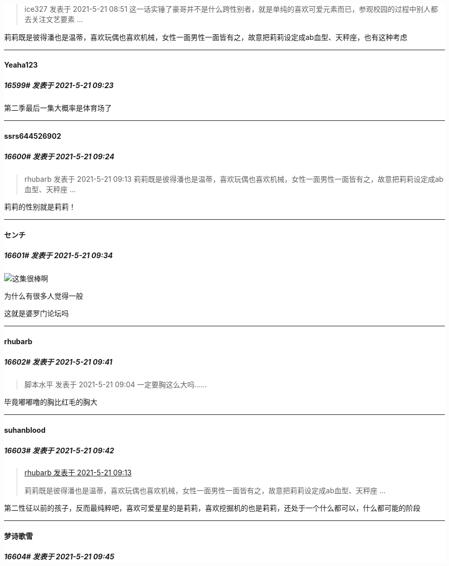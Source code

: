 <blockquote>ice327 发表于 2021-5-21 08:51
这一话实锤了豪哥并不是什么跨性别者，就是单纯的喜欢可爱元素而已，参观校园的过程中别人都去关注文艺要素 ...</blockquote>
莉莉既是彼得潘也是温蒂，喜欢玩偶也喜欢机械，女性一面男性一面皆有之，故意把莉莉设定成ab血型、天秤座，也有这种考虑

*****

####  Yeaha123  
##### 16599#       发表于 2021-5-21 09:23

第二季最后一集大概率是体育场了

*****

####  ssrs644526902  
##### 16600#       发表于 2021-5-21 09:24

<blockquote>rhubarb 发表于 2021-5-21 09:13
莉莉既是彼得潘也是温蒂，喜欢玩偶也喜欢机械，女性一面男性一面皆有之，故意把莉莉设定成ab血型、天秤座 ...</blockquote>
莉莉的性别就是莉莉！

*****

####  センチ  
##### 16601#       发表于 2021-5-21 09:34

<img src="https://static.saraba1st.com/image/smiley/face2017/105.png" referrerpolicy="no-referrer">这集很棒啊

为什么有很多人觉得一般

这就是婆罗门论坛吗

*****

####  rhubarb  
##### 16602#       发表于 2021-5-21 09:41

<blockquote>脚本水平 发表于 2021-5-21 09:04
一定要胸这么大吗……</blockquote>
毕竟嘟嘟噜的胸比红毛的胸大

*****

####  suhanblood  
##### 16603#       发表于 2021-5-21 09:42

<blockquote><a href="httphttps://bbs.saraba1st.com/2b/forum.php?mod=redirect&amp;goto=findpost&amp;pid=51320138&amp;ptid=1772503" target="_blank">rhubarb 发表于 2021-5-21 09:13</a>

莉莉既是彼得潘也是温蒂，喜欢玩偶也喜欢机械，女性一面男性一面皆有之，故意把莉莉设定成ab血型、天秤座 ...</blockquote>
第二性征以前的孩子，反而最纯粹吧，喜欢可爱星星的是莉莉，喜欢挖掘机的也是莉莉，还处于一个什么都可以，什么都可能的阶段

*****

####  梦诗歌雪  
##### 16604#       发表于 2021-5-21 09:45

